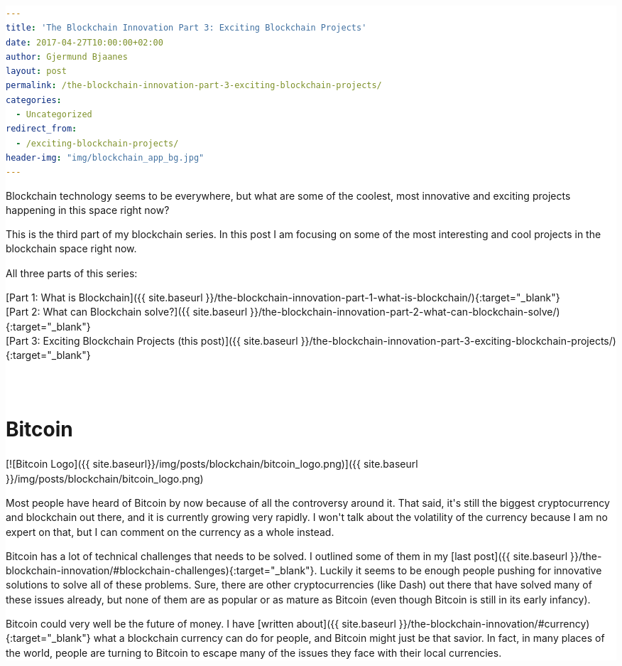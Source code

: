 ```yaml
---
title: 'The Blockchain Innovation Part 3: Exciting Blockchain Projects'
date: 2017-04-27T10:00:00+02:00
author: Gjermund Bjaanes
layout: post
permalink: /the-blockchain-innovation-part-3-exciting-blockchain-projects/
categories:
  - Uncategorized
redirect_from:  
  - /exciting-blockchain-projects/
header-img: "img/blockchain_app_bg.jpg"
---
```


Blockchain technology seems to be everywhere, but what are some of the coolest, most innovative and exciting projects happening in this space right now?



This is the third part of my blockchain series. In this post I am focusing on some of the most interesting and cool projects in the blockchain space right now.

All three parts of this series: 

[Part 1: What is Blockchain]({{ site.baseurl }}/the-blockchain-innovation-part-1-what-is-blockchain/){:target="_blank"}  
[Part 2: What can Blockchain solve?]({{ site.baseurl }}/the-blockchain-innovation-part-2-what-can-blockchain-solve/){:target="_blank"}  
[Part 3: Exciting Blockchain Projects (this post)]({{ site.baseurl }}/the-blockchain-innovation-part-3-exciting-blockchain-projects/){:target="_blank"}  

&nbsp;

# Bitcoin

[![Bitcoin Logo]({{ site.baseurl}}/img/posts/blockchain/bitcoin_logo.png)]({{ site.baseurl }}/img/posts/blockchain/bitcoin_logo.png) 


Most people have heard of Bitcoin by now because of all the controversy around it. That said, it's still the biggest cryptocurrency and blockchain out there, and it is currently growing very rapidly. I won't talk about the volatility of the currency because I am no expert on that, but I can comment on the currency as a whole instead.

Bitcoin has a lot of technical challenges that needs to be solved. I outlined some of them in my [last post]({{ site.baseurl }}/the-blockchain-innovation/#blockchain-challenges){:target="_blank"}. Luckily it seems to be enough people pushing for innovative solutions to solve all of these problems. Sure, there are other cryptocurrencies (like Dash) out there that have solved many of these issues already, but none of them are as popular or as mature as Bitcoin (even though Bitcoin is still in its early infancy).

Bitcoin could very well be the future of money. I have [written about]({{ site.baseurl }}/the-blockchain-innovation/#currency){:target="_blank"} what a blockchain currency can do for people, and Bitcoin might just be that savior. In fact, in many places of the world, people are turning to Bitcoin to escape many of the issues they face with their local currencies.
